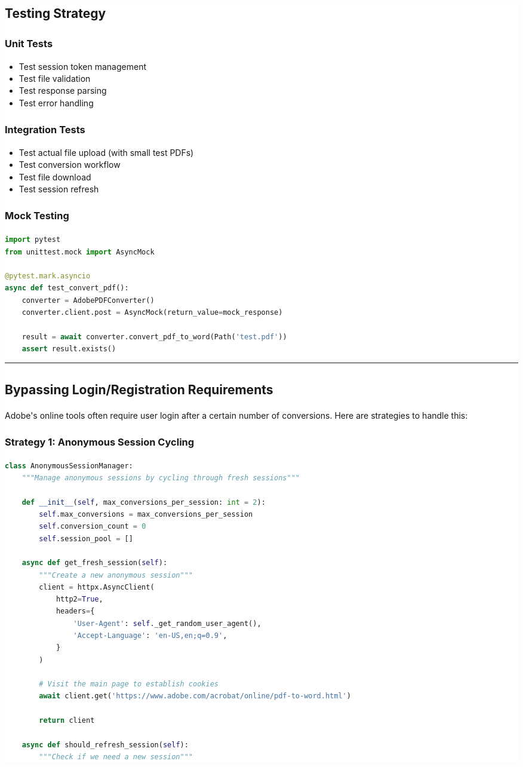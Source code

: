 ## Testing Strategy

### Unit Tests
- Test session token management
- Test file validation
- Test response parsing
- Test error handling

### Integration Tests
- Test actual file upload (with small test PDFs)
- Test conversion workflow
- Test file download
- Test session refresh

### Mock Testing
```python
import pytest
from unittest.mock import AsyncMock

@pytest.mark.asyncio
async def test_convert_pdf():
    converter = AdobePDFConverter()
    converter.client.post = AsyncMock(return_value=mock_response)

    result = await converter.convert_pdf_to_word(Path('test.pdf'))
    assert result.exists()
```

---

## Bypassing Login/Registration Requirements

Adobe's online tools often require user login after a certain number of conversions. Here are strategies to handle this:

### Strategy 1: Anonymous Session Cycling

```python
class AnonymousSessionManager:
    """Manage anonymous sessions by cycling through fresh sessions"""

    def __init__(self, max_conversions_per_session: int = 2):
        self.max_conversions = max_conversions_per_session
        self.conversion_count = 0
        self.session_pool = []

    async def get_fresh_session(self):
        """Create a new anonymous session"""
        client = httpx.AsyncClient(
            http2=True,
            headers={
                'User-Agent': self._get_random_user_agent(),
                'Accept-Language': 'en-US,en;q=0.9',
            }
        )

        # Visit the main page to establish cookies
        await client.get('https://www.adobe.com/acrobat/online/pdf-to-word.html')

        return client

    async def should_refresh_session(self):
        """Check if we need a new session"""
```